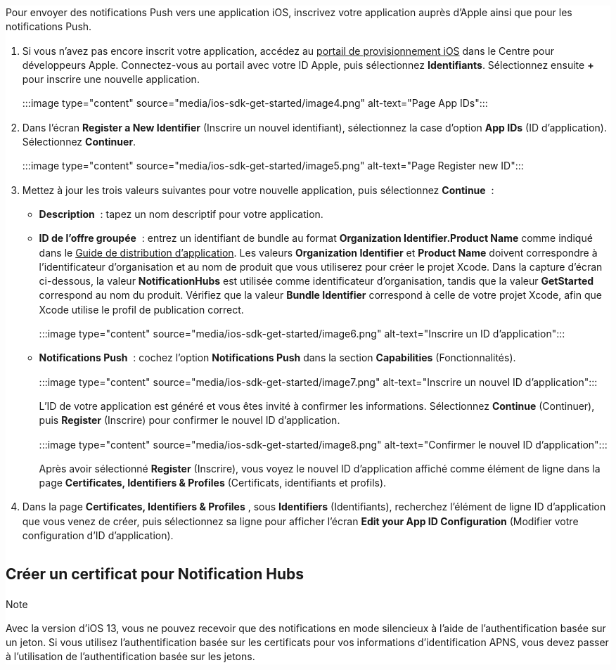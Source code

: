 Pour envoyer des notifications Push vers une application iOS, inscrivez votre application auprès d’Apple ainsi que pour les notifications Push.

1. Si vous n’avez pas encore inscrit votre application, accédez au [portail de provisionnement iOS](https://go.microsoft.com/fwlink/p/?LinkId=272456) dans le Centre pour développeurs Apple. Connectez-vous au portail avec votre ID Apple, puis sélectionnez **Identifiants**. Sélectionnez ensuite **+** pour inscrire une nouvelle application.

   :::image type="content" source="media/ios-sdk-get-started/image4.png" alt-text="Page App IDs":::

2. Dans l’écran **Register a New Identifier** (Inscrire un nouvel identifiant), sélectionnez la case d’option **App IDs** (ID d’application). Sélectionnez **Continuer**.

   :::image type="content" source="media/ios-sdk-get-started/image5.png" alt-text="Page Register new ID":::

3. Mettez à jour les trois valeurs suivantes pour votre nouvelle application, puis sélectionnez **Continue**  :

   - **Description**  : tapez un nom descriptif pour votre application.
   - **ID de l’offre groupée**  : entrez un identifiant de bundle au format **Organization Identifier.Product Name** comme indiqué dans le [Guide de distribution d’application](https://help.apple.com/xcode/mac/current/#/dev91fe7130a). Les valeurs **Organization Identifier** et **Product Name** doivent correspondre à l’identificateur d’organisation et au nom de produit que vous utiliserez pour créer le projet Xcode. Dans la capture d’écran ci-dessous, la valeur **NotificationHubs** est utilisée comme identificateur d’organisation, tandis que la valeur **GetStarted** correspond au nom du produit. Vérifiez que la valeur **Bundle Identifier** correspond à celle de votre projet Xcode, afin que Xcode utilise le profil de publication correct.

      :::image type="content" source="media/ios-sdk-get-started/image6.png" alt-text="Inscrire un ID d’application":::

   - **Notifications Push**  : cochez l’option **Notifications Push** dans la section **Capabilities** (Fonctionnalités).

      :::image type="content" source="media/ios-sdk-get-started/image7.png" alt-text="Inscrire un nouvel ID d’application":::

      L’ID de votre application est généré et vous êtes invité à confirmer les informations. Sélectionnez **Continue** (Continuer), puis **Register** (Inscrire) pour confirmer le nouvel ID d’application.

      :::image type="content" source="media/ios-sdk-get-started/image8.png" alt-text="Confirmer le nouvel ID d’application":::

      Après avoir sélectionné **Register** (Inscrire), vous voyez le nouvel ID d’application affiché comme élément de ligne dans la page **Certificates, Identifiers & Profiles** (Certificats, identifiants et profils).

4. Dans la page **Certificates, Identifiers & Profiles** , sous **Identifiers** (Identifiants), recherchez l’élément de ligne ID d’application que vous venez de créer, puis sélectionnez sa ligne pour afficher l’écran **Edit your App ID Configuration** (Modifier votre configuration d’ID d’application).

## <a name="create-a-certificate-for-notification-hubs"></a>Créer un certificat pour Notification Hubs

> [!NOTE]
> Avec la version d’iOS 13, vous ne pouvez recevoir que des notifications en mode silencieux à l’aide de l’authentification basée sur un jeton. Si vous utilisez l’authentification basée sur les certificats pour vos informations d’identification APNS, vous devez passer à l’utilisation de l’authentification basée sur les jetons.
